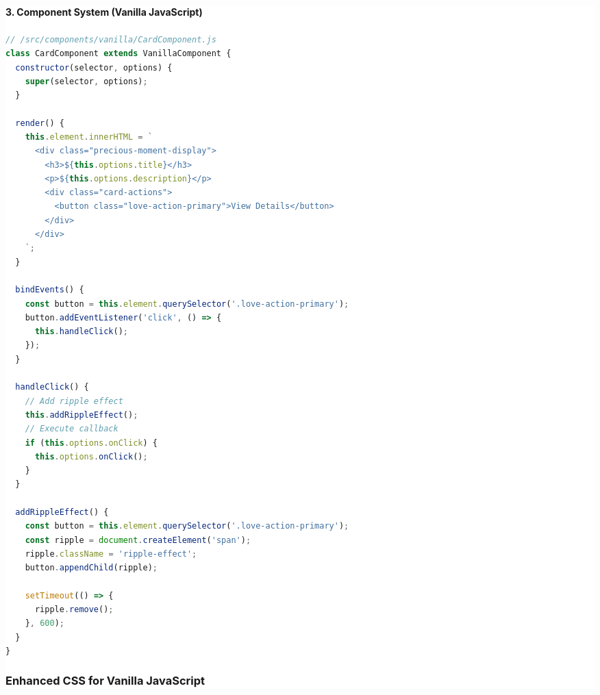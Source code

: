 #### 3. Component System (Vanilla JavaScript)
```javascript
// /src/components/vanilla/CardComponent.js
class CardComponent extends VanillaComponent {
  constructor(selector, options) {
    super(selector, options);
  }

  render() {
    this.element.innerHTML = `
      <div class="precious-moment-display">
        <h3>${this.options.title}</h3>
        <p>${this.options.description}</p>
        <div class="card-actions">
          <button class="love-action-primary">View Details</button>
        </div>
      </div>
    `;
  }

  bindEvents() {
    const button = this.element.querySelector('.love-action-primary');
    button.addEventListener('click', () => {
      this.handleClick();
    });
  }

  handleClick() {
    // Add ripple effect
    this.addRippleEffect();
    // Execute callback
    if (this.options.onClick) {
      this.options.onClick();
    }
  }

  addRippleEffect() {
    const button = this.element.querySelector('.love-action-primary');
    const ripple = document.createElement('span');
    ripple.className = 'ripple-effect';
    button.appendChild(ripple);
    
    setTimeout(() => {
      ripple.remove();
    }, 600);
  }
}
```

### Enhanced CSS for Vanilla JavaScript
